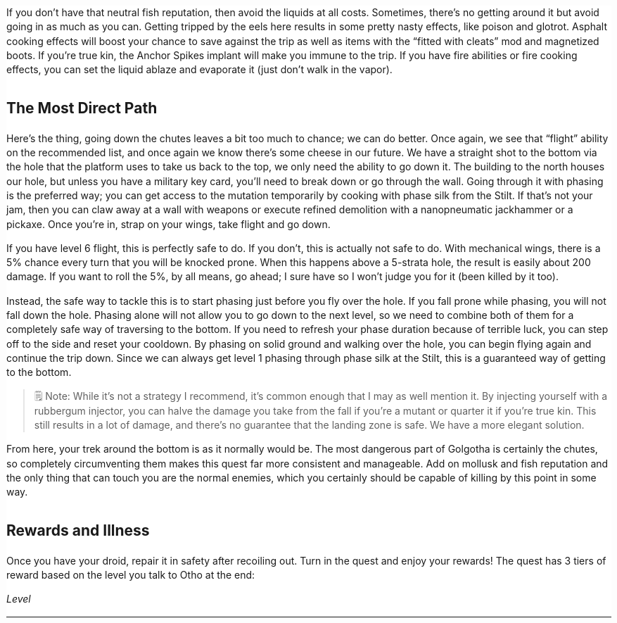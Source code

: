 If you don’t have that neutral fish reputation, then avoid the liquids at all costs. Sometimes, there’s no getting around it but avoid going in as much as you can. Getting tripped by the eels here results in some pretty nasty effects, like poison and glotrot. Asphalt cooking effects will boost your chance to save against the trip as well as items with the “fitted with cleats” mod and magnetized boots. If you’re true kin, the Anchor Spikes implant will make you immune to the trip. If you have fire abilities or fire cooking effects, you can set the liquid ablaze and evaporate it (just don’t walk in the vapor).

## The Most Direct Path

Here’s the thing, going down the chutes leaves a bit too much to chance; we can do better. Once again, we see that “flight” ability on the recommended list, and once again we know there’s some cheese in our future. We have a straight shot to the bottom via the hole that the platform uses to take us back to the top, we only need the ability to go down it. The building to the north houses our hole, but unless you have a military key card, you’ll need to break down or go through the wall. Going through it with phasing is the preferred way; you can get access to the mutation temporarily by cooking with phase silk from the Stilt. If that’s not your jam, then you can claw away at a wall with weapons or execute refined demolition with a nanopneumatic jackhammer or a pickaxe. Once you’re in, strap on your wings, take flight and go down.

If you have level 6 flight, this is perfectly safe to do. If you don’t, this is actually not safe to do. With mechanical wings, there is a 5% chance every turn that you will be knocked prone. When this happens above a 5-strata hole, the result is easily about 200 damage. If you want to roll the 5%, by all means, go ahead; I sure have so I won’t judge you for it (been killed by it too).

Instead, the safe way to tackle this is to start phasing just before you fly over the hole. If you fall prone while phasing, you will not fall down the hole. Phasing alone will not allow you to go down to the next level, so we need to combine both of them for a completely safe way of traversing to the bottom. If you need to refresh your phase duration because of terrible luck, you can step off to the side and reset your cooldown. By phasing on solid ground and walking over the hole, you can begin flying again and continue the trip down. Since we can always get level 1 phasing through phase silk at the Stilt, this is a guaranteed way of getting to the bottom.

> 🗒️ Note: While it’s not a strategy I recommend, it’s common enough that I may as well mention it. By injecting yourself with a rubbergum injector, you can halve the damage you take from the fall if you’re a mutant or quarter it if you’re true kin. This still results in a lot of damage, and there’s no guarantee that the landing zone is safe. We have a more elegant solution.

From here, your trek around the bottom is as it normally would be. The most dangerous part of Golgotha is certainly the chutes, so completely circumventing them makes this quest far more consistent and manageable. Add on mollusk and fish reputation and the only thing that can touch you are the normal enemies, which you certainly should be capable of killing by this point in some way.

## Rewards and Illness

Once you have your droid, repair it in safety after recoiling out. Turn in the quest and enjoy your rewards! The quest has 3 tiers of reward based on the level you talk to Otho at the end:

<div class="section-info">

_Level_

---
